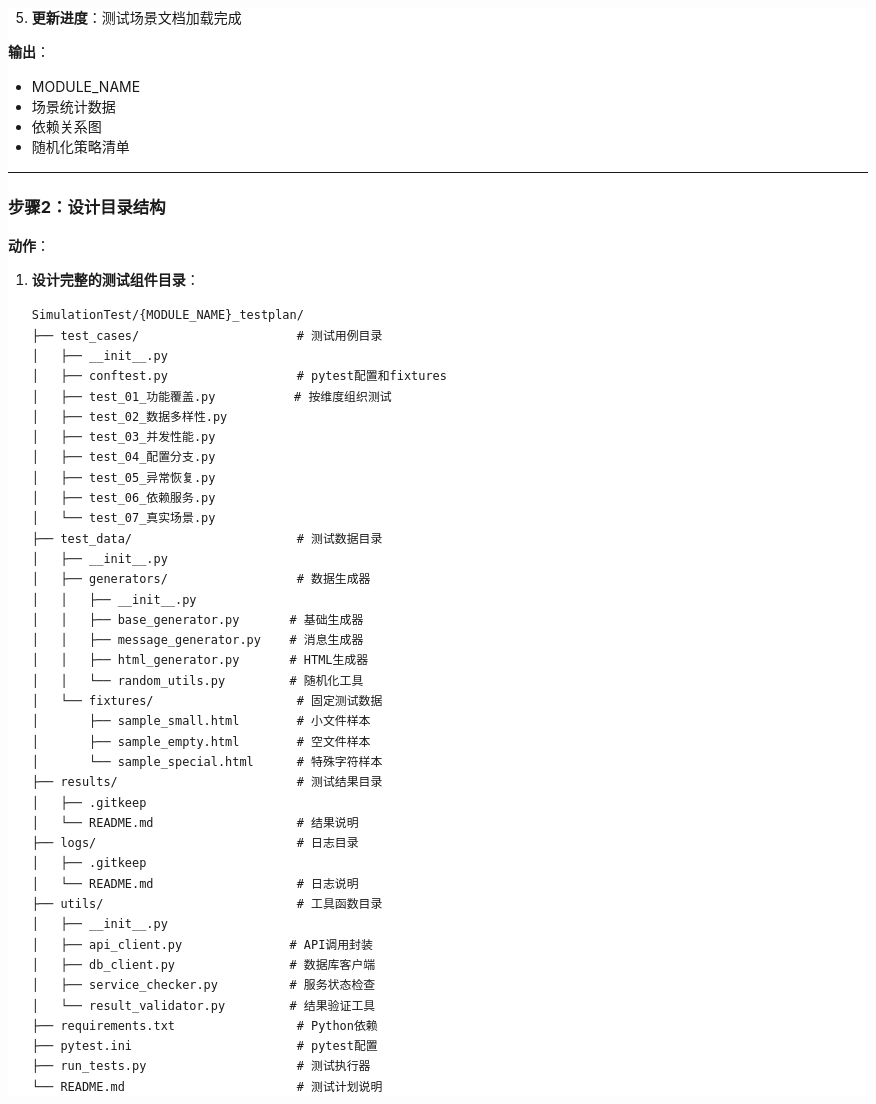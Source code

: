 5. **更新进度**：测试场景文档加载完成

**输出**：
- MODULE_NAME
- 场景统计数据
- 依赖关系图
- 随机化策略清单

---

### 步骤2：设计目录结构

**动作**：
1. **设计完整的测试组件目录**：

   ```
   SimulationTest/{MODULE_NAME}_testplan/
   ├── test_cases/                      # 测试用例目录
   │   ├── __init__.py
   │   ├── conftest.py                  # pytest配置和fixtures
   │   ├── test_01_功能覆盖.py           # 按维度组织测试
   │   ├── test_02_数据多样性.py
   │   ├── test_03_并发性能.py
   │   ├── test_04_配置分支.py
   │   ├── test_05_异常恢复.py
   │   ├── test_06_依赖服务.py
   │   └── test_07_真实场景.py
   ├── test_data/                       # 测试数据目录
   │   ├── __init__.py
   │   ├── generators/                  # 数据生成器
   │   │   ├── __init__.py
   │   │   ├── base_generator.py       # 基础生成器
   │   │   ├── message_generator.py    # 消息生成器
   │   │   ├── html_generator.py       # HTML生成器
   │   │   └── random_utils.py         # 随机化工具
   │   └── fixtures/                    # 固定测试数据
   │       ├── sample_small.html        # 小文件样本
   │       ├── sample_empty.html        # 空文件样本
   │       └── sample_special.html      # 特殊字符样本
   ├── results/                         # 测试结果目录
   │   ├── .gitkeep
   │   └── README.md                    # 结果说明
   ├── logs/                            # 日志目录
   │   ├── .gitkeep
   │   └── README.md                    # 日志说明
   ├── utils/                           # 工具函数目录
   │   ├── __init__.py
   │   ├── api_client.py               # API调用封装
   │   ├── db_client.py                # 数据库客户端
   │   ├── service_checker.py          # 服务状态检查
   │   └── result_validator.py         # 结果验证工具
   ├── requirements.txt                 # Python依赖
   ├── pytest.ini                       # pytest配置
   ├── run_tests.py                     # 测试执行器
   └── README.md                        # 测试计划说明
   ```
